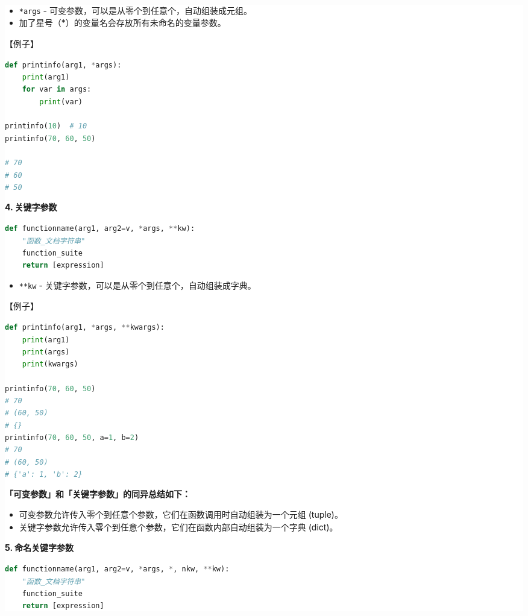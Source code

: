 - `*args` - 可变参数，可以是从零个到任意个，自动组装成元组。
- 加了星号（*）的变量名会存放所有未命名的变量参数。

【例子】

```python
def printinfo(arg1, *args):
    print(arg1)
    for var in args:
        print(var)

printinfo(10)  # 10
printinfo(70, 60, 50)

# 70
# 60
# 50
```

**4. 关键字参数**

```python
def functionname(arg1, arg2=v, *args, **kw):
    "函数_文档字符串"
    function_suite
    return [expression]
```

- `**kw` - 关键字参数，可以是从零个到任意个，自动组装成字典。

【例子】

```python
def printinfo(arg1, *args, **kwargs):
    print(arg1)
    print(args)
    print(kwargs)

printinfo(70, 60, 50)
# 70
# (60, 50)
# {}
printinfo(70, 60, 50, a=1, b=2)
# 70
# (60, 50)
# {'a': 1, 'b': 2}
```

**「可变参数」和「关键字参数」的同异总结如下：** 
- 可变参数允许传入零个到任意个参数，它们在函数调用时自动组装为一个元组 (tuple)。 
- 关键字参数允许传入零个到任意个参数，它们在函数内部自动组装为一个字典 (dict)。

**5. 命名关键字参数**

```python
def functionname(arg1, arg2=v, *args, *, nkw, **kw):
    "函数_文档字符串"
    function_suite
    return [expression]
```
